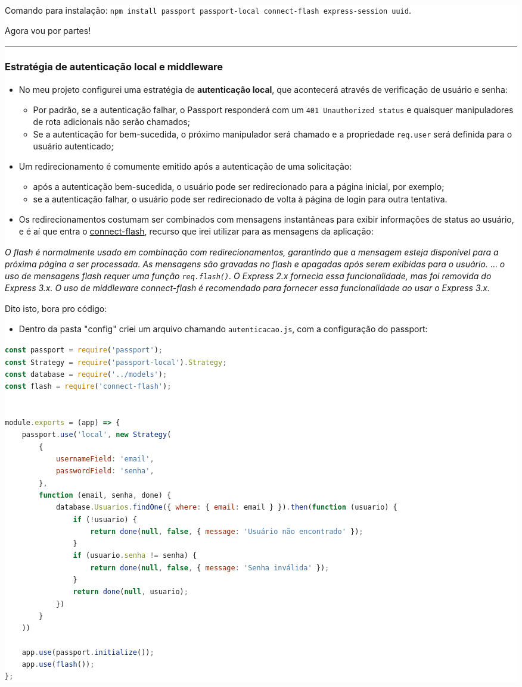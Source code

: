Comando para instalação: `npm install passport passport-local connect-flash express-session uuid`.

Agora vou por partes!

---

### Estratégia de autenticação local e middleware

- No meu projeto configurei uma estratégia de **autenticação local**, que acontecerá através de verificação de usuário e senha:
	- Por padrão, se a autenticação falhar, o Passport responderá com um `401 Unauthorized status` e quaisquer manipuladores de rota adicionais não serão chamados;
	- Se a autenticação for bem-sucedida, o próximo manipulador será chamado e a propriedade `req.user` será definida para o usuário autenticado;

- Um redirecionamento é comumente emitido após a autenticação de uma solicitação: 
	- após a autenticação bem-sucedida, o usuário pode ser redirecionado para a página inicial, por exemplo;
	- se a autenticação falhar, o usuário pode ser redirecionado de volta à página de login para outra tentativa.

- Os redirecionamentos costumam ser combinados com mensagens instantâneas para exibir informações de status ao usuário, e é aí que entra o [connect-flash](https://www.npmjs.com/package/connect-flash), recurso que irei utilizar para as mensagens da aplicação:

*O flash é normalmente usado em combinação com redirecionamentos, garantindo que a mensagem esteja disponível para a próxima página a ser processada. As mensagens são gravadas no flash e apagadas após serem exibidas para o usuário.* ... *o uso de mensagens flash requer uma função `req.flash()`. O Express 2.x fornecia essa funcionalidade, mas foi removida do Express 3.x. O uso de middleware connect-flash é recomendado para fornecer essa funcionalidade ao usar o Express 3.x.*

Dito isto, bora pro código:

- Dentro da pasta "config" criei um arquivo chamando `autenticacao.js`, com a configuração do passport:

```javascript
const passport = require('passport');
const Strategy = require('passport-local').Strategy;
const database = require('../models');
const flash = require('connect-flash');


module.exports = (app) => {
	passport.use('local', new Strategy(
		{   
			usernameField: 'email',
			passwordField: 'senha',
		},
		function (email, senha, done) {
			database.Usuarios.findOne({ where: { email: email } }).then(function (usuario) {
				if (!usuario) {
					return done(null, false, { message: 'Usuário não encontrado' });
				}
				if (usuario.senha != senha) {
					return done(null, false, { message: 'Senha inválida' });
				}
				return done(null, usuario);
			})
		}
	))
	
	app.use(passport.initialize());
	app.use(flash());
};
```
